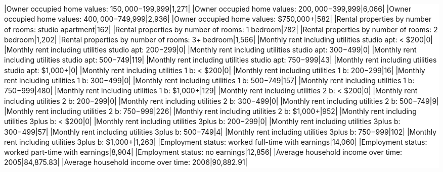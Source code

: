 |Owner occupied home values: $150,000-$199,999|1,271|
|Owner occupied home values: $200,000-$399,999|6,066|
|Owner occupied home values: $400,000-$749,999|2,936|
|Owner occupied home values: $750,000+|582|
|Rental properties by number of rooms: studio apartment|162|
|Rental properties by number of rooms: 1 bedroom|782|
|Rental properties by number of rooms: 2 bedroom|1,202|
|Rental properties by number of rooms: 3+ bedroom|1,566|
|Monthly rent including utilities studio apt: < $200|0|
|Monthly rent including utilities studio apt: $200-$299|0|
|Monthly rent including utilities studio apt: $300-$499|0|
|Monthly rent including utilities studio apt: $500-$749|119|
|Monthly rent including utilities studio apt: $750-$999|43|
|Monthly rent including utilities studio apt: $1,000+|0|
|Monthly rent including utilities 1 b: < $200|0|
|Monthly rent including utilities 1 b: $200-$299|16|
|Monthly rent including utilities 1 b: $300-$499|0|
|Monthly rent including utilities 1 b: $500-$749|157|
|Monthly rent including utilities 1 b: $750-$999|480|
|Monthly rent including utilities 1 b: $1,000+|129|
|Monthly rent including utilities 2 b: < $200|0|
|Monthly rent including utilities 2 b: $200-$299|0|
|Monthly rent including utilities 2 b: $300-$499|0|
|Monthly rent including utilities 2 b: $500-$749|9|
|Monthly rent including utilities 2 b: $750-$999|226|
|Monthly rent including utilities 2 b: $1,000+|952|
|Monthly rent including utilities 3plus b: < $200|0|
|Monthly rent including utilities 3plus b: $200-$299|0|
|Monthly rent including utilities 3plus b: $300-$499|57|
|Monthly rent including utilities 3plus b: $500-$749|4|
|Monthly rent including utilities 3plus b: $750-$999|102|
|Monthly rent including utilities 3plus b: $1,000+|1,263|
|Employment status: worked full-time with earnings|14,060|
|Employment status: worked part-time with earnings|8,904|
|Employment status: no earnings|12,856|
|Average household income over time: 2005|84,875.83|
|Average household income over time: 2006|90,882.91|